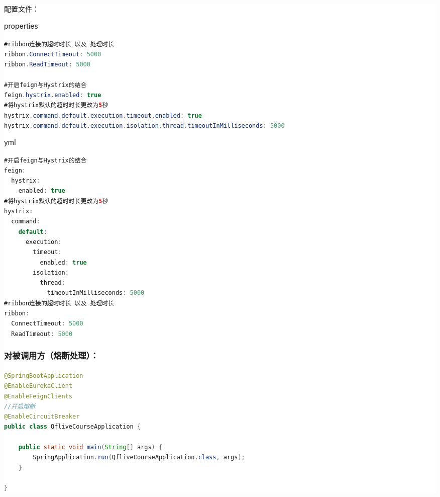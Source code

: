配置文件：

properties

```java
#ribbon连接的超时时长 以及 处理时长
ribbon.ConnectTimeout: 5000
ribbon.ReadTimeout: 5000

#开启feign与Hystrix的结合
feign.hystrix.enabled: true
#将hystrix默认的超时时长更改为5秒
hystrix.command.default.execution.timeout.enabled: true
hystrix.command.default.execution.isolation.thread.timeoutInMilliseconds: 5000
```

yml

```java
#开启feign与Hystrix的结合
feign:
  hystrix:
    enabled: true
#将hystrix默认的超时时长更改为5秒
hystrix:
  command:
    default:
      execution:
        timeout:
          enabled: true
        isolation:
          thread:
            timeoutInMilliseconds: 5000
#ribbon连接的超时时长 以及 处理时长
ribbon:
  ConnectTimeout: 5000
  ReadTimeout: 5000
```

### 对被调用方（熔断处理）：

```java
@SpringBootApplication
@EnableEurekaClient
@EnableFeignClients
//开启熔断
@EnableCircuitBreaker
public class QfliveCourseApplication {

    public static void main(String[] args) {
        SpringApplication.run(QfliveCourseApplication.class, args);
    }

}
```
